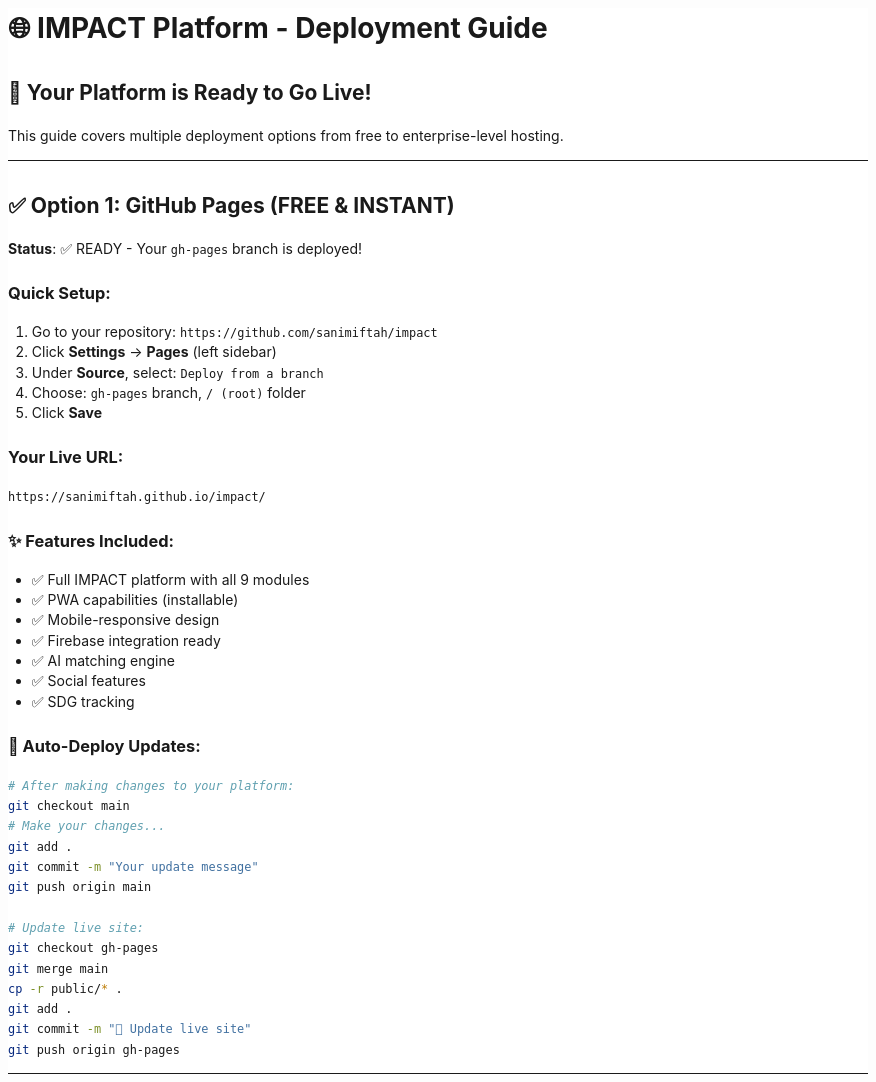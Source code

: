 # 🌐 IMPACT Platform - Deployment Guide

## 🚀 Your Platform is Ready to Go Live!

This guide covers multiple deployment options from free to enterprise-level hosting.

---

## ✅ Option 1: GitHub Pages (FREE & INSTANT)

**Status**: ✅ READY - Your `gh-pages` branch is deployed!

### Quick Setup:
1. Go to your repository: `https://github.com/sanimiftah/impact`
2. Click **Settings** → **Pages** (left sidebar)
3. Under **Source**, select: `Deploy from a branch`
4. Choose: `gh-pages` branch, `/ (root)` folder
5. Click **Save**

### Your Live URL:
```
https://sanimiftah.github.io/impact/
```

### ✨ Features Included:
- ✅ Full IMPACT platform with all 9 modules
- ✅ PWA capabilities (installable)
- ✅ Mobile-responsive design
- ✅ Firebase integration ready
- ✅ AI matching engine
- ✅ Social features
- ✅ SDG tracking

### 🔄 Auto-Deploy Updates:
```bash
# After making changes to your platform:
git checkout main
# Make your changes...
git add .
git commit -m "Your update message"
git push origin main

# Update live site:
git checkout gh-pages
git merge main
cp -r public/* .
git add .
git commit -m "🚀 Update live site"
git push origin gh-pages
```

---